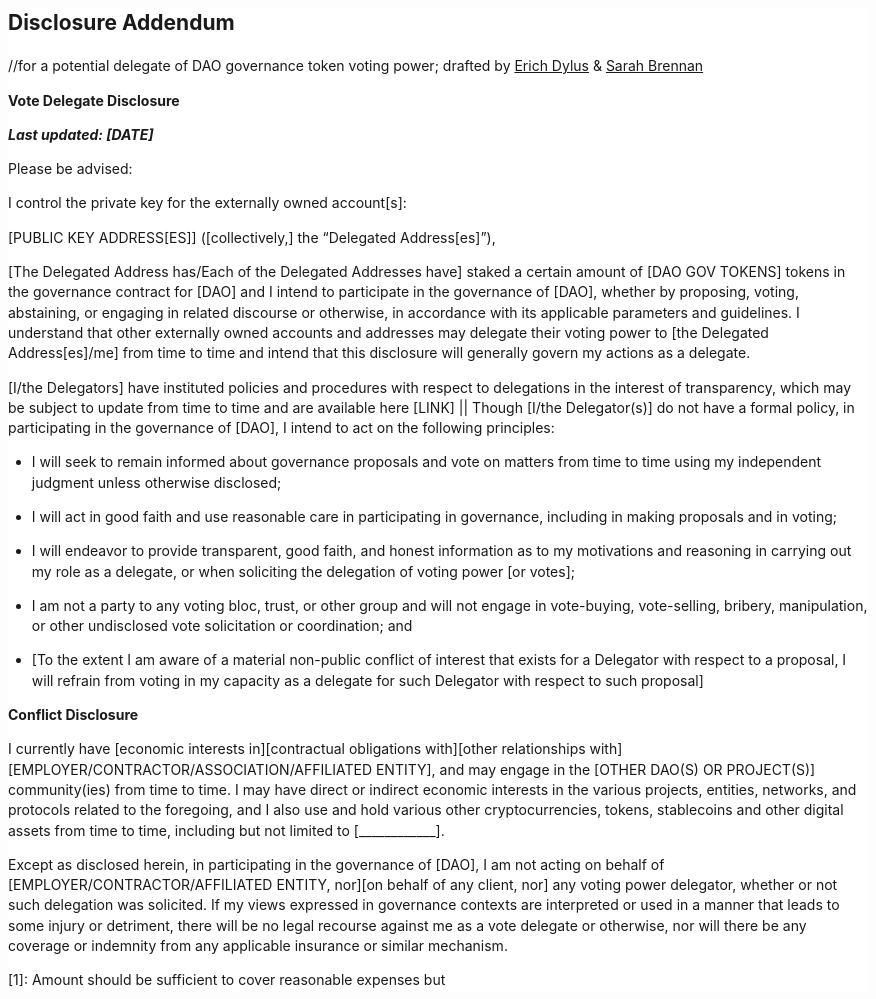 <div style="page-break-after: always;"></div>

## Disclosure Addendum

//for a potential delegate of DAO governance token voting power; drafted by [Erich Dylus](https://github.com/ErichDylus) & [Sarah Brennan](https://github.com/SHBrennan)

**Vote Delegate Disclosure**

***Last updated: [DATE]***

Please be advised:

I control the private key for the externally owned account[s]:

[PUBLIC KEY ADDRESS[ES]] ([collectively,] the “Delegated Address[es]”), 

[The Delegated Address has/Each of the Delegated Addresses have] staked a certain amount of [DAO GOV TOKENS] tokens in the governance contract for [DAO] and I intend to participate in the governance of [DAO], whether by proposing, voting, abstaining, or engaging in related discourse or otherwise, in accordance with its applicable parameters and guidelines. I understand that other externally owned accounts and addresses may delegate their voting power to [the Delegated Address[es]/me] from time to time and intend that this disclosure will generally govern my actions as a delegate.

[I/the Delegators] have instituted policies and procedures with respect to delegations in the interest of transparency, which may be subject to update from time to time and are available here [LINK] || Though [I/the Delegator(s)] do not have a formal policy, in participating in the governance of [DAO], I intend to act on the following principles:

- I will seek to remain informed about governance proposals and vote on matters from time to time using my independent judgment unless otherwise disclosed;

- I will act in good faith and use reasonable care in participating in governance, including in making proposals and in voting;

- I will endeavor to provide transparent, good faith, and honest information as to my motivations and reasoning in carrying out my role as a delegate, or when soliciting the delegation of voting power [or votes];

- I am not a party to any voting bloc, trust, or other group and will not engage in vote-buying, vote-selling, bribery, manipulation, or other undisclosed vote solicitation or coordination; and

- [To the extent I am aware of a material non-public conflict of interest that exists for a Delegator with respect to a proposal, I will refrain from voting in my capacity as a delegate for such Delegator with respect to such proposal]

**Conflict Disclosure**

I currently have [economic interests in][contractual obligations with][other relationships with] [EMPLOYER/CONTRACTOR/ASSOCIATION/AFFILIATED ENTITY], and may engage in the [OTHER DAO(S) OR PROJECT(S)] community(ies) from time to time. I may have direct or indirect economic interests in the various projects, entities, networks, and protocols related to the foregoing, and I also use and hold various other cryptocurrencies, tokens, stablecoins and other digital assets from time to time, including but not limited to [____________]. 

Except as disclosed herein, in participating in the governance of [DAO], I am not acting on behalf of [EMPLOYER/CONTRACTOR/AFFILIATED ENTITY, nor][on behalf of any client, nor] any voting power delegator, whether or not such delegation was solicited. If my views expressed in governance contexts are interpreted or used in a manner that leads to some injury or detriment, there will be no legal recourse against me as a vote delegate or otherwise, nor will there be any coverage or indemnity from any applicable insurance or similar mechanism.


[1]: Amount should be sufficient to cover reasonable expenses but